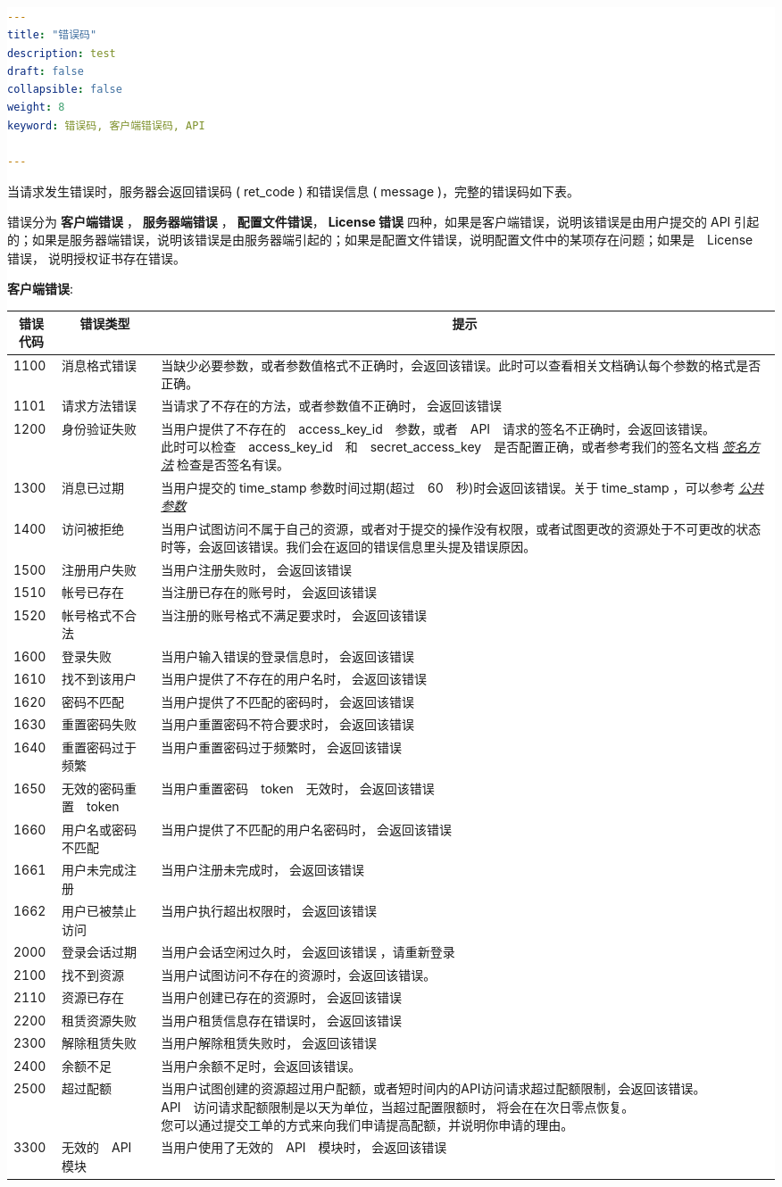 ```yaml
---
title: "错误码"
description: test
draft: false
collapsible: false
weight: 8
keyword: 错误码, 客户端错误码, API

---
```


当请求发生错误时，服务器会返回错误码 ( ret_code ) 和错误信息 ( message )，完整的错误码如下表。

错误分为 **客户端错误** ， **服务器端错误** ， **配置文件错误**， **License 错误** 四种，如果是客户端错误，说明该错误是由用户提交的 API 引起的；如果是服务器端错误，说明该错误是由服务器端引起的；如果是配置文件错误，说明配置文件中的某项存在问题；如果是　License　错误， 说明授权证书存在错误。

**客户端错误**:

| 错误代码 | 错误类型              | 提示                                                         |
| -------- | --------------------- | ------------------------------------------------------------ |
| 1100     | 消息格式错误          | 当缺少必要参数，或者参数值格式不正确时，会返回该错误。此时可以查看相关文档确认每个参数的格式是否正确。 |
| 1101     | 请求方法错误          | 当请求了不存在的方法，或者参数值不正确时， 会返回该错误      |
| 1200     | 身份验证失败          | 当用户提供了不存在的　access_key_id　参数，或者　API　请求的签名不正确时，会返回该错误。<br>此时可以检查　access_key_id　和　secret_access_key　是否配置正确，或者参考我们的签名文档 [_签名方法_](../signature/) 检查是否签名有误。 |
| 1300     | 消息已过期            | 当用户提交的 time_stamp 参数时间过期(超过　60　秒)时会返回该错误。关于 time_stamp ，可以参考 [_公共参数_](../parameters/) |
| 1400     | 访问被拒绝            | 当用户试图访问不属于自己的资源，或者对于提交的操作没有权限，或者试图更改的资源处于不可更改的状态时等，会返回该错误。我们会在返回的错误信息里头提及错误原因。 |
| 1500     | 注册用户失败          | 当用户注册失败时， 会返回该错误                              |
| 1510     | 帐号已存在            | 当注册已存在的账号时， 会返回该错误                          |
| 1520     | 帐号格式不合法        | 当注册的账号格式不满足要求时， 会返回该错误                  |
| 1600     | 登录失败              | 当用户输入错误的登录信息时， 会返回该错误                    |
| 1610     | 找不到该用户          | 当用户提供了不存在的用户名时， 会返回该错误                  |
| 1620     | 密码不匹配            | 当用户提供了不匹配的密码时， 会返回该错误                    |
| 1630     | 重置密码失败          | 当用户重置密码不符合要求时， 会返回该错误                    |
| 1640     | 重置密码过于频繁      | 当用户重置密码过于频繁时， 会返回该错误                      |
| 1650     | 无效的密码重置　token | 当用户重置密码　token　无效时， 会返回该错误                 |
| 1660     | 用户名或密码不匹配    | 当用户提供了不匹配的用户名密码时， 会返回该错误              |
| 1661     | 用户未完成注册        | 当用户注册未完成时， 会返回该错误                            |
| 1662     | 用户已被禁止访问      | 当用户执行超出权限时， 会返回该错误                          |
| 2000     | 登录会话过期          | 当用户会话空闲过久时， 会返回该错误 ，请重新登录             |
| 2100     | 找不到资源            | 当用户试图访问不存在的资源时，会返回该错误。                 |
| 2110     | 资源已存在            | 当用户创建已存在的资源时， 会返回该错误                      |
| 2200     | 租赁资源失败          | 当用户租赁信息存在错误时， 会返回该错误                      |
| 2300     | 解除租赁失败          | 当用户解除租赁失败时， 会返回该错误                          |
| 2400     | 余额不足              | 当用户余额不足时，会返回该错误。                             |
| 2500     | 超过配额              | 当用户试图创建的资源超过用户配额，或者短时间内的API访问请求超过配额限制，会返回该错误。<br>API　访问请求配额限制是以天为单位，当超过配置限额时， 将会在在次日零点恢复。<br>您可以通过提交工单的方式来向我们申请提高配额，并说明你申请的理由。 |
| 3300     | 无效的　API　模块     | 当用户使用了无效的　API　模块时， 会返回该错误               |
